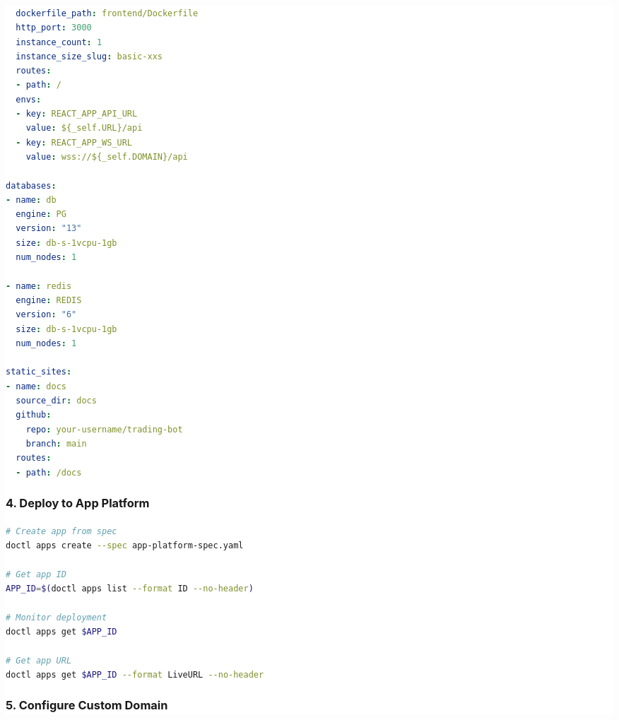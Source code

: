 ```yaml
  dockerfile_path: frontend/Dockerfile
  http_port: 3000
  instance_count: 1
  instance_size_slug: basic-xxs
  routes:
  - path: /
  envs:
  - key: REACT_APP_API_URL
    value: ${_self.URL}/api
  - key: REACT_APP_WS_URL
    value: wss://${_self.DOMAIN}/api

databases:
- name: db
  engine: PG
  version: "13"
  size: db-s-1vcpu-1gb
  num_nodes: 1

- name: redis
  engine: REDIS
  version: "6"
  size: db-s-1vcpu-1gb
  num_nodes: 1

static_sites:
- name: docs
  source_dir: docs
  github:
    repo: your-username/trading-bot
    branch: main
  routes:
  - path: /docs
```

### 4. Deploy to App Platform

```bash
# Create app from spec
doctl apps create --spec app-platform-spec.yaml

# Get app ID
APP_ID=$(doctl apps list --format ID --no-header)

# Monitor deployment
doctl apps get $APP_ID

# Get app URL
doctl apps get $APP_ID --format LiveURL --no-header
```

### 5. Configure Custom Domain
